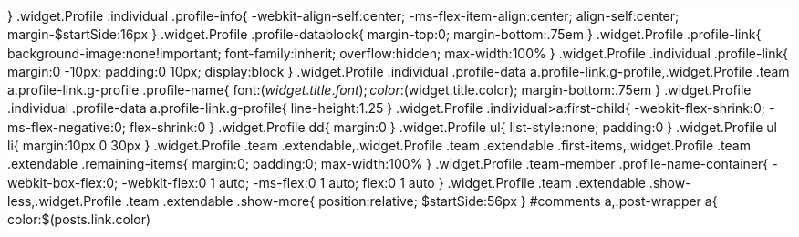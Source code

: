 }
.widget.Profile .individual .profile-info{
-webkit-align-self:center;
-ms-flex-item-align:center;
align-self:center;
margin-$startSide:16px
}
.widget.Profile .profile-datablock{
margin-top:0;
margin-bottom:.75em
}
.widget.Profile .profile-link{
background-image:none!important;
font-family:inherit;
overflow:hidden;
max-width:100%
}
.widget.Profile .individual .profile-link{
margin:0 -10px;
padding:0 10px;
display:block
}
.widget.Profile .individual .profile-data a.profile-link.g-profile,.widget.Profile .team a.profile-link.g-profile .profile-name{
font:$(widget.title.font);
color:$(widget.title.color);
margin-bottom:.75em
}
.widget.Profile .individual .profile-data a.profile-link.g-profile{
line-height:1.25
}
.widget.Profile .individual>a:first-child{
-webkit-flex-shrink:0;
-ms-flex-negative:0;
flex-shrink:0
}
.widget.Profile dd{
margin:0
}
.widget.Profile ul{
list-style:none;
padding:0
}
.widget.Profile ul li{
margin:10px 0 30px
}
.widget.Profile .team .extendable,.widget.Profile .team .extendable .first-items,.widget.Profile .team .extendable .remaining-items{
margin:0;
padding:0;
max-width:100%
}
.widget.Profile .team-member .profile-name-container{
-webkit-box-flex:0;
-webkit-flex:0 1 auto;
-ms-flex:0 1 auto;
flex:0 1 auto
}
.widget.Profile .team .extendable .show-less,.widget.Profile .team .extendable .show-more{
position:relative;
$startSide:56px
}
#comments a,.post-wrapper a{
color:$(posts.link.color)